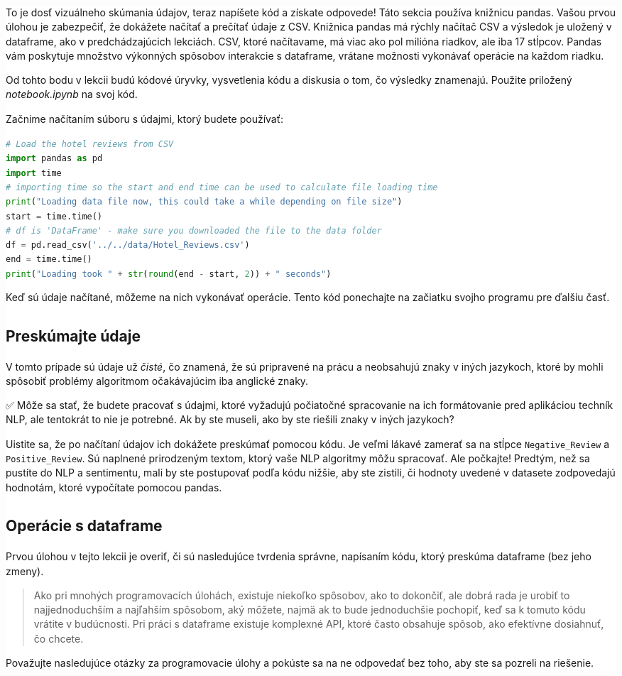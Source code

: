 To je dosť vizuálneho skúmania údajov, teraz napíšete kód a získate odpovede! Táto sekcia používa knižnicu pandas. Vašou prvou úlohou je zabezpečiť, že dokážete načítať a prečítať údaje z CSV. Knižnica pandas má rýchly načítač CSV a výsledok je uložený v dataframe, ako v predchádzajúcich lekciách. CSV, ktoré načítavame, má viac ako pol milióna riadkov, ale iba 17 stĺpcov. Pandas vám poskytuje množstvo výkonných spôsobov interakcie s dataframe, vrátane možnosti vykonávať operácie na každom riadku.

Od tohto bodu v lekcii budú kódové úryvky, vysvetlenia kódu a diskusia o tom, čo výsledky znamenajú. Použite priložený _notebook.ipynb_ na svoj kód.

Začnime načítaním súboru s údajmi, ktorý budete používať:

```python
# Load the hotel reviews from CSV
import pandas as pd
import time
# importing time so the start and end time can be used to calculate file loading time
print("Loading data file now, this could take a while depending on file size")
start = time.time()
# df is 'DataFrame' - make sure you downloaded the file to the data folder
df = pd.read_csv('../../data/Hotel_Reviews.csv')
end = time.time()
print("Loading took " + str(round(end - start, 2)) + " seconds")
```

Keď sú údaje načítané, môžeme na nich vykonávať operácie. Tento kód ponechajte na začiatku svojho programu pre ďalšiu časť.

## Preskúmajte údaje

V tomto prípade sú údaje už *čisté*, čo znamená, že sú pripravené na prácu a neobsahujú znaky v iných jazykoch, ktoré by mohli spôsobiť problémy algoritmom očakávajúcim iba anglické znaky.

✅ Môže sa stať, že budete pracovať s údajmi, ktoré vyžadujú počiatočné spracovanie na ich formátovanie pred aplikáciou techník NLP, ale tentokrát to nie je potrebné. Ak by ste museli, ako by ste riešili znaky v iných jazykoch?

Uistite sa, že po načítaní údajov ich dokážete preskúmať pomocou kódu. Je veľmi lákavé zamerať sa na stĺpce `Negative_Review` a `Positive_Review`. Sú naplnené prirodzeným textom, ktorý vaše NLP algoritmy môžu spracovať. Ale počkajte! Predtým, než sa pustíte do NLP a sentimentu, mali by ste postupovať podľa kódu nižšie, aby ste zistili, či hodnoty uvedené v datasete zodpovedajú hodnotám, ktoré vypočítate pomocou pandas.

## Operácie s dataframe

Prvou úlohou v tejto lekcii je overiť, či sú nasledujúce tvrdenia správne, napísaním kódu, ktorý preskúma dataframe (bez jeho zmeny).

> Ako pri mnohých programovacích úlohách, existuje niekoľko spôsobov, ako to dokončiť, ale dobrá rada je urobiť to najjednoduchším a najľahším spôsobom, aký môžete, najmä ak to bude jednoduchšie pochopiť, keď sa k tomuto kódu vrátite v budúcnosti. Pri práci s dataframe existuje komplexné API, ktoré často obsahuje spôsob, ako efektívne dosiahnuť, čo chcete.

Považujte nasledujúce otázky za programovacie úlohy a pokúste sa na ne odpovedať bez toho, aby ste sa pozreli na riešenie.
